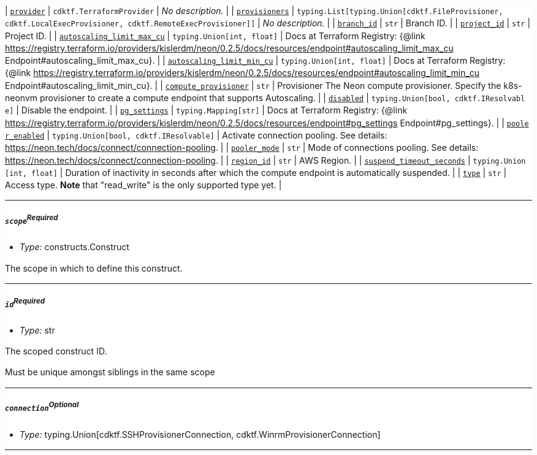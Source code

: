 | <code><a href="#@cdktf/provider-neon.endpoint.Endpoint.Initializer.parameter.provider">provider</a></code> | <code>cdktf.TerraformProvider</code> | *No description.* |
| <code><a href="#@cdktf/provider-neon.endpoint.Endpoint.Initializer.parameter.provisioners">provisioners</a></code> | <code>typing.List[typing.Union[cdktf.FileProvisioner, cdktf.LocalExecProvisioner, cdktf.RemoteExecProvisioner]]</code> | *No description.* |
| <code><a href="#@cdktf/provider-neon.endpoint.Endpoint.Initializer.parameter.branchId">branch_id</a></code> | <code>str</code> | Branch ID. |
| <code><a href="#@cdktf/provider-neon.endpoint.Endpoint.Initializer.parameter.projectId">project_id</a></code> | <code>str</code> | Project ID. |
| <code><a href="#@cdktf/provider-neon.endpoint.Endpoint.Initializer.parameter.autoscalingLimitMaxCu">autoscaling_limit_max_cu</a></code> | <code>typing.Union[int, float]</code> | Docs at Terraform Registry: {@link https://registry.terraform.io/providers/kislerdm/neon/0.2.5/docs/resources/endpoint#autoscaling_limit_max_cu Endpoint#autoscaling_limit_max_cu}. |
| <code><a href="#@cdktf/provider-neon.endpoint.Endpoint.Initializer.parameter.autoscalingLimitMinCu">autoscaling_limit_min_cu</a></code> | <code>typing.Union[int, float]</code> | Docs at Terraform Registry: {@link https://registry.terraform.io/providers/kislerdm/neon/0.2.5/docs/resources/endpoint#autoscaling_limit_min_cu Endpoint#autoscaling_limit_min_cu}. |
| <code><a href="#@cdktf/provider-neon.endpoint.Endpoint.Initializer.parameter.computeProvisioner">compute_provisioner</a></code> | <code>str</code> | Provisioner The Neon compute provisioner. Specify the k8s-neonvm provisioner to create a compute endpoint that supports Autoscaling. |
| <code><a href="#@cdktf/provider-neon.endpoint.Endpoint.Initializer.parameter.disabled">disabled</a></code> | <code>typing.Union[bool, cdktf.IResolvable]</code> | Disable the endpoint. |
| <code><a href="#@cdktf/provider-neon.endpoint.Endpoint.Initializer.parameter.pgSettings">pg_settings</a></code> | <code>typing.Mapping[str]</code> | Docs at Terraform Registry: {@link https://registry.terraform.io/providers/kislerdm/neon/0.2.5/docs/resources/endpoint#pg_settings Endpoint#pg_settings}. |
| <code><a href="#@cdktf/provider-neon.endpoint.Endpoint.Initializer.parameter.poolerEnabled">pooler_enabled</a></code> | <code>typing.Union[bool, cdktf.IResolvable]</code> | Activate connection pooling. See details: https://neon.tech/docs/connect/connection-pooling. |
| <code><a href="#@cdktf/provider-neon.endpoint.Endpoint.Initializer.parameter.poolerMode">pooler_mode</a></code> | <code>str</code> | Mode of connections pooling. See details: https://neon.tech/docs/connect/connection-pooling. |
| <code><a href="#@cdktf/provider-neon.endpoint.Endpoint.Initializer.parameter.regionId">region_id</a></code> | <code>str</code> | AWS Region. |
| <code><a href="#@cdktf/provider-neon.endpoint.Endpoint.Initializer.parameter.suspendTimeoutSeconds">suspend_timeout_seconds</a></code> | <code>typing.Union[int, float]</code> | Duration of inactivity in seconds after which the compute endpoint is automatically suspended. |
| <code><a href="#@cdktf/provider-neon.endpoint.Endpoint.Initializer.parameter.type">type</a></code> | <code>str</code> | Access type. **Note** that "read_write" is the only supported type yet. |

---

##### `scope`<sup>Required</sup> <a name="scope" id="@cdktf/provider-neon.endpoint.Endpoint.Initializer.parameter.scope"></a>

- *Type:* constructs.Construct

The scope in which to define this construct.

---

##### `id`<sup>Required</sup> <a name="id" id="@cdktf/provider-neon.endpoint.Endpoint.Initializer.parameter.id"></a>

- *Type:* str

The scoped construct ID.

Must be unique amongst siblings in the same scope

---

##### `connection`<sup>Optional</sup> <a name="connection" id="@cdktf/provider-neon.endpoint.Endpoint.Initializer.parameter.connection"></a>

- *Type:* typing.Union[cdktf.SSHProvisionerConnection, cdktf.WinrmProvisionerConnection]

---
